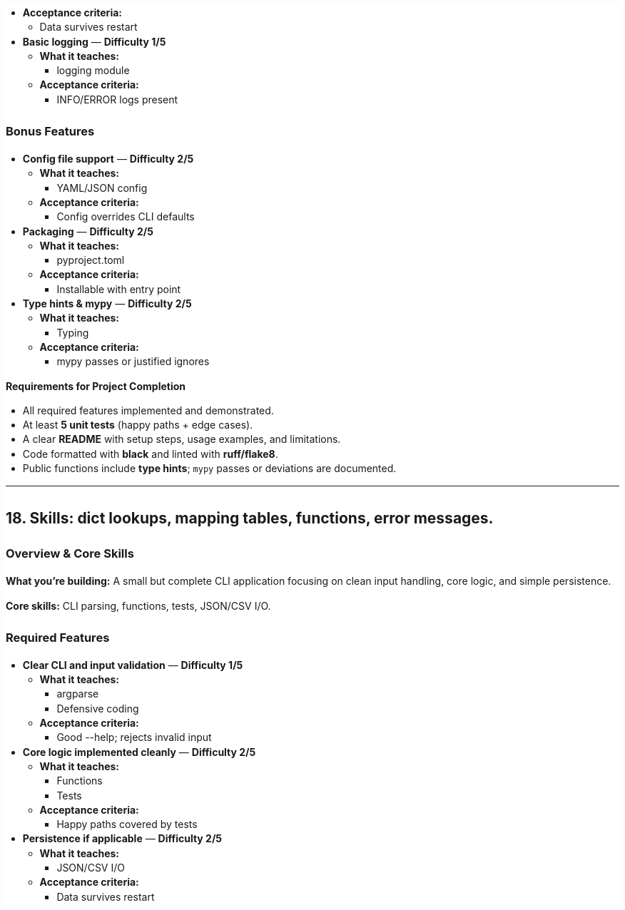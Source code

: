   - **Acceptance criteria:**
    - Data survives restart
- **Basic logging** — **Difficulty 1/5**
  - **What it teaches:**
    - logging module
  - **Acceptance criteria:**
    - INFO/ERROR logs present

### Bonus Features

- **Config file support** — **Difficulty 2/5**
  - **What it teaches:**
    - YAML/JSON config
  - **Acceptance criteria:**
    - Config overrides CLI defaults
- **Packaging** — **Difficulty 2/5**
  - **What it teaches:**
    - pyproject.toml
  - **Acceptance criteria:**
    - Installable with entry point
- **Type hints & mypy** — **Difficulty 2/5**
  - **What it teaches:**
    - Typing
  - **Acceptance criteria:**
    - mypy passes or justified ignores


**Requirements for Project Completion**  
- All required features implemented and demonstrated.  
- At least **5 unit tests** (happy paths + edge cases).  
- A clear **README** with setup steps, usage examples, and limitations.  
- Code formatted with **black** and linted with **ruff/flake8**.  
- Public functions include **type hints**; `mypy` passes or deviations are documented.  

---

## 18. Skills: dict lookups, mapping tables, functions, error messages.

### Overview & Core Skills

**What you’re building:** A small but complete CLI application focusing on clean input handling, core logic, and simple persistence.

**Core skills:** CLI parsing, functions, tests, JSON/CSV I/O.


### Required Features

- **Clear CLI and input validation** — **Difficulty 1/5**
  - **What it teaches:**
    - argparse
    - Defensive coding
  - **Acceptance criteria:**
    - Good --help; rejects invalid input
- **Core logic implemented cleanly** — **Difficulty 2/5**
  - **What it teaches:**
    - Functions
    - Tests
  - **Acceptance criteria:**
    - Happy paths covered by tests
- **Persistence if applicable** — **Difficulty 2/5**
  - **What it teaches:**
    - JSON/CSV I/O
  - **Acceptance criteria:**
    - Data survives restart